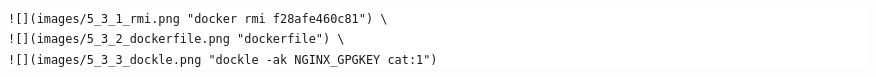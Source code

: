     ![](images/5_3_1_rmi.png "docker rmi f28afe460c81") \
    ![](images/5_3_2_dockerfile.png "dockerfile") \
    ![](images/5_3_3_dockle.png "dockle -ak NGINX_GPGKEY cat:1")
